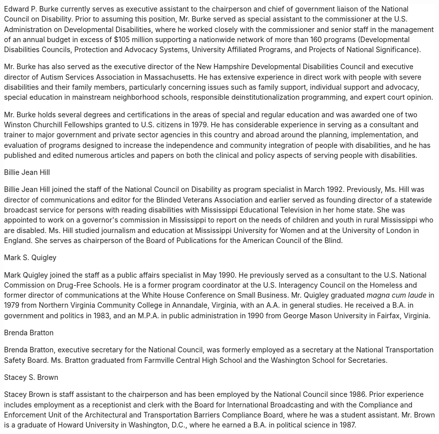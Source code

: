 Edward P. Burke currently serves as executive assistant to the chairperson and chief of government liaison of the National Council on Disability. Prior to assuming this position, Mr. Burke served as special assistant to the commissioner at the U.S. Administration on Developmental Disabilities, where he worked closely with the commissioner and senior staff in the management of an annual budget in excess of $105 million supporting a nationwide network of more than 160 programs (Developmental Disabilities Councils, Protection and Advocacy Systems, University Affiliated Programs, and Projects of National Significance).

Mr. Burke has also served as the executive director of the New Hampshire Developmental Disabilities Council and executive director of Autism Services Association in Massachusetts. He has extensive experience in direct work with people with severe disabilities and their family members, particularly concerning issues such as family support, individual support and advocacy, special education in mainstream neighborhood schools, responsible deinstitutionalization programming, and expert court opinion.

Mr. Burke holds several degrees and certifications in the areas of special and regular education and was awarded one of two Winston Churchill Fellowships granted to U.S. citizens in 1979. He has considerable experience in serving as a consultant and trainer to major government and private sector agencies in this country and abroad around the planning, implementation, and evaluation of programs designed to increase the independence and community integration of people with disabilities, and he has published and edited numerous articles and papers on both the clinical and policy aspects of serving people with disabilities.

Billie Jean Hill

Billie Jean Hill joined the staff of the National Council on Disability as program specialist in March 1992. Previously, Ms. Hill was director of communications and editor for the Blinded Veterans Association and earlier served as founding director of a statewide broadcast service for persons with reading disabilities with Mississippi Educational Television in her home state. She was appointed to work on a governor's commission in Mississippi to report on the needs of children and youth in rural Mississippi who are disabled. Ms. Hill studied journalism and education at Mississippi University for Women and at the University of London in England. She serves as chairperson of the Board of Publications for the American Council of the Blind.

Mark S. Quigley

Mark Quigley joined the staff as a public affairs specialist in May 1990. He previously served as a consultant to the U.S. National Commission on Drug-Free Schools. He is a former program coordinator at the U.S. Interagency Council on the Homeless and former director of communications at the White House Conference on Small Business. Mr. Quigley graduated *magna cum laude* in 1979 from Northern Virginia Community College in Annandale, Virginia, with an A.A. in general studies. He received a B.A. in government and politics in 1983, and an M.P.A. in public administration in 1990 from George Mason University in Fairfax, Virginia.

Brenda Bratton

Brenda Bratton, executive secretary for the National Council, was formerly employed as a secretary at the National Transportation Safety Board. Ms. Bratton graduated from Farmville Central High School and the Washington School for Secretaries.

Stacey S. Brown

Stacey Brown is staff assistant to the chairperson and has been employed by the National Council since 1986. Prior experience includes employment as a receptionist and clerk with the Board for International Broadcasting and with the Compliance and Enforcement Unit of the Architectural and Transportation Barriers Compliance Board, where he was a student assistant. Mr. Brown is a graduate of Howard University in Washington, D.C., where he earned a B.A. in political science in 1987.
